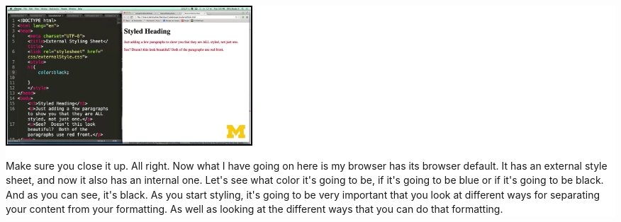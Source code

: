   <img src="./images/image033.webp" 
  alt="Both external and internal style sheet example."
  style="border: 2px solid #000000;" 
  width="40%;" />
</p>

Make sure you close it up. All right. Now what I have going on here is
my browser has its browser default. It has an external style sheet, and
now it also has an internal one. Let&apos;s see what color it&apos;s going to
be, if it&apos;s going to be blue or if it&apos;s going to be black. And as you
can see, it&apos;s black. As you start styling, it&apos;s going to be very
important that you look at different ways for separating your content
from your formatting. As well as looking at the different ways that you
can do that formatting.


<p align="center">